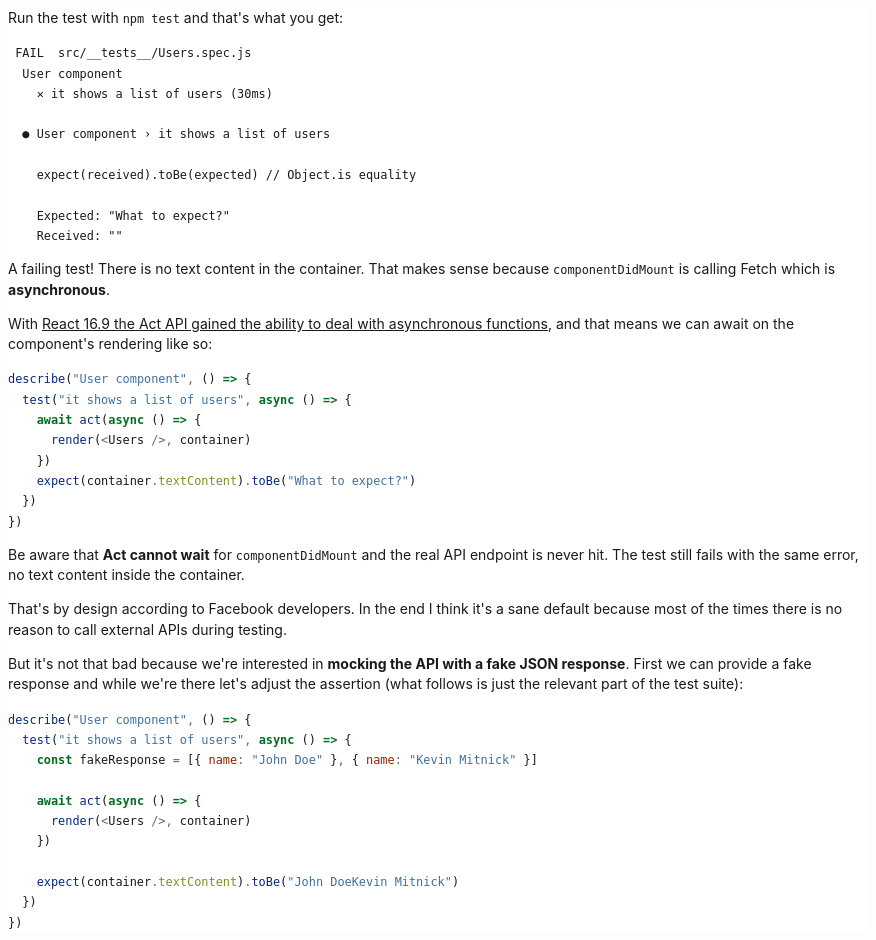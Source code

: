 Run the test with `npm test` and that's what you get:

```text
 FAIL  src/__tests__/Users.spec.js
  User component
    ✕ it shows a list of users (30ms)

  ● User component › it shows a list of users

    expect(received).toBe(expected) // Object.is equality

    Expected: "What to expect?"
    Received: ""
```

A failing test! There is no text content in the container. That makes sense because `componentDidMount` is calling Fetch which is **asynchronous**.

With [React 16.9 the Act API gained the ability to deal with asynchronous functions](https://reactjs.org/blog/2019/08/08/react-v16.9.0.html#async-act-for-testing), and that means we can await on the component's rendering like so:

```javascript
describe("User component", () => {
  test("it shows a list of users", async () => {
    await act(async () => {
      render(<Users />, container)
    })
    expect(container.textContent).toBe("What to expect?")
  })
})
```

Be aware that **Act cannot wait** for `componentDidMount` and the real API endpoint is never hit. The test still fails with the same error, no text content inside the container.

That's by design according to Facebook developers. In the end I think it's a sane default because most of the times there is no reason to call external APIs during testing.

But it's not that bad because we're interested in **mocking the API with a fake JSON response**. First we can provide a fake response and while we're there let's adjust the assertion (what follows is just the relevant part of the test suite):

```javascript
describe("User component", () => {
  test("it shows a list of users", async () => {
    const fakeResponse = [{ name: "John Doe" }, { name: "Kevin Mitnick" }]

    await act(async () => {
      render(<Users />, container)
    })

    expect(container.textContent).toBe("John DoeKevin Mitnick")
  })
})
```
